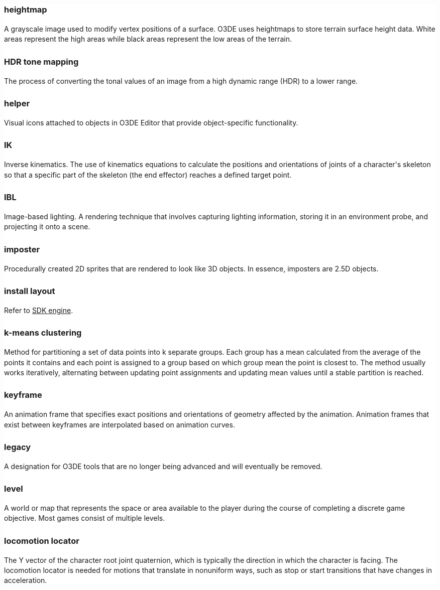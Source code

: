 ### heightmap
A grayscale image used to modify vertex positions of a surface. O3DE uses heightmaps to store terrain surface height data. White areas represent the high areas while black areas represent the low areas of the terrain.

### HDR tone mapping
The process of converting the tonal values of an image from a high dynamic range (HDR) to a lower range.

### helper
Visual icons attached to objects in O3DE Editor that provide object-specific functionality.

### IK
Inverse kinematics. The use of kinematics equations to calculate the positions and orientations of joints of a character's skeleton so that a specific part of the skeleton (the end effector) reaches a defined target point.

### IBL
Image-based lighting. A rendering technique that involves capturing lighting information, storing it in an environment probe, and projecting it onto a scene.

### imposter
Procedurally created 2D sprites that are rendered to look like 3D objects. In essence, imposters are 2.5D objects.

### install layout
Refer to [SDK engine](#sdk-engine).

### k-means clustering
Method for partitioning a set of data points into k separate groups. Each group has a mean calculated from the average of the points it contains and each point is assigned to a group based on which group mean the point is closest to. The method usually works iteratively, alternating between updating point assignments and updating mean values until a stable partition is reached.

### keyframe
An animation frame that specifies exact positions and orientations of geometry affected by the animation. Animation frames that exist between keyframes are interpolated based on animation curves.

### legacy
A designation for O3DE tools that are no longer being advanced and will eventually be removed.

### level
A world or map that represents the space or area available to the player during the course of completing a discrete game objective. Most games consist of multiple levels.

### locomotion locator
The Y vector of the character root joint quaternion, which is typically the direction in which the character is facing. The locomotion locator is needed for motions that translate in nonuniform ways, such as stop or start transitions that have changes in acceleration.
